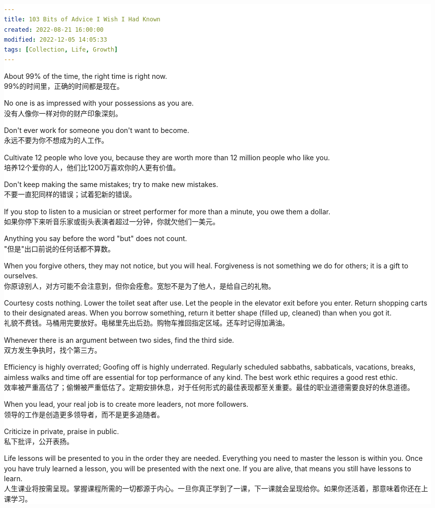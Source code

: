 ```yaml
---
title: 103 Bits of Advice I Wish I Had Known
created: 2022-08-21 16:00:00
modified: 2022-12-05 14:05:33
tags: [Collection, Life, Growth]
---
```


About 99% of the time, the right time is right now.  
99%的时间里，正确的时间都是现在。  
  
No one is as impressed with your possessions as you are.  
没有人像你一样对你的财产印象深刻。  
  
Don't ever work for someone you don't want to become.  
永远不要为你不想成为的人工作。  
  
Cultivate 12 people who love you, because they are worth more than 12 million people who like you.  
培养12个爱你的人，他们比1200万喜欢你的人更有价值。  
  
Don't keep making the same mistakes; try to make new mistakes.  
不要一直犯同样的错误；试着犯新的错误。  
  
If you stop to listen to a musician or street performer for more than a minute, you owe them a dollar.  
如果你停下来听音乐家或街头表演者超过一分钟，你就欠他们一美元。  
  
Anything you say before the word "but" does not count.  
"但是"出口前说的任何话都不算数。  
  
When you forgive others, they may not notice, but you will heal. Forgiveness is not something we do for others; it is a gift to ourselves.  
你原谅别人，对方可能不会注意到，但你会痊愈。宽恕不是为了他人，是给自己的礼物。  
  
Courtesy costs nothing. Lower the toilet seat after use. Let the people in the elevator exit before you enter. Return shopping carts to their designated areas. When you borrow something, return it better shape (filled up, cleaned) than when you got it.  
礼貌不费钱。马桶用完要放好。电梯里先出后劲。购物车推回指定区域。还车时记得加满油。  
  
Whenever there is an argument between two sides, find the third side.  
双方发生争执时，找个第三方。  
  
Efficiency is highly overrated; Goofing off is highly underrated. Regularly scheduled sabbaths, sabbaticals, vacations, breaks, aimless walks and time off are essential for top performance of any kind. The best work ethic requires a good rest ethic.  
效率被严重高估了；偷懒被严重低估了。定期安排休息，对于任何形式的最佳表现都至关重要。最佳的职业道德需要良好的休息道德。  
  
When you lead, your real job is to create more leaders, not more followers.  
领导的工作是创造更多领导者，而不是更多追随者。  
  
Criticize in private, praise in public.  
私下批评，公开表扬。  
  
Life lessons will be presented to you in the order they are needed. Everything you need to master the lesson is within you. Once you have truly learned a lesson, you will be presented with the next one. If you are alive, that means you still have lessons to learn.  
人生课业将按需呈现。掌握课程所需的一切都源于内心。一旦你真正学到了一课，下一课就会呈现给你。如果你还活着，那意味着你还在上课学习。  
  